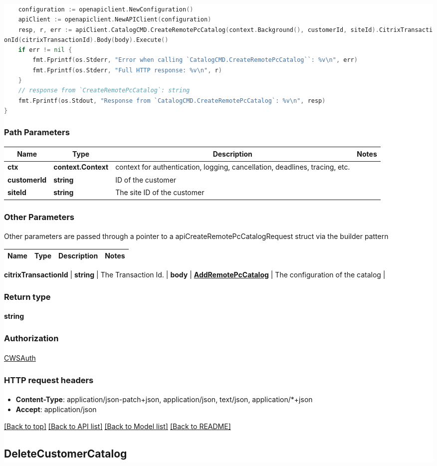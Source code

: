 ```go
    configuration := openapiclient.NewConfiguration()
    apiClient := openapiclient.NewAPIClient(configuration)
    resp, r, err := apiClient.CatalogCMD.CreateRemotePcCatalog(context.Background(), customerId, siteId).CitrixTransactionId(citrixTransactionId).Body(body).Execute()
    if err != nil {
        fmt.Fprintf(os.Stderr, "Error when calling `CatalogCMD.CreateRemotePcCatalog``: %v\n", err)
        fmt.Fprintf(os.Stderr, "Full HTTP response: %v\n", r)
    }
    // response from `CreateRemotePcCatalog`: string
    fmt.Fprintf(os.Stdout, "Response from `CatalogCMD.CreateRemotePcCatalog`: %v\n", resp)
}
```

### Path Parameters


Name | Type | Description  | Notes
------------- | ------------- | ------------- | -------------
**ctx** | **context.Context** | context for authentication, logging, cancellation, deadlines, tracing, etc.
**customerId** | **string** | ID of the customer | 
**siteId** | **string** | The site ID of the customer | 

### Other Parameters

Other parameters are passed through a pointer to a apiCreateRemotePcCatalogRequest struct via the builder pattern


Name | Type | Description  | Notes
------------- | ------------- | ------------- | -------------


 **citrixTransactionId** | **string** | The Transaction Id. | 
 **body** | [**AddRemotePcCatalog**](AddRemotePcCatalog.md) | The configuration of the catalog | 

### Return type

**string**

### Authorization

[CWSAuth](../README.md#CWSAuth)

### HTTP request headers

- **Content-Type**: application/json-patch+json, application/json, text/json, application/*+json
- **Accept**: application/json

[[Back to top]](#) [[Back to API list]](../README.md#documentation-for-api-endpoints)
[[Back to Model list]](../README.md#documentation-for-models)
[[Back to README]](../README.md)


## DeleteCustomerCatalog
